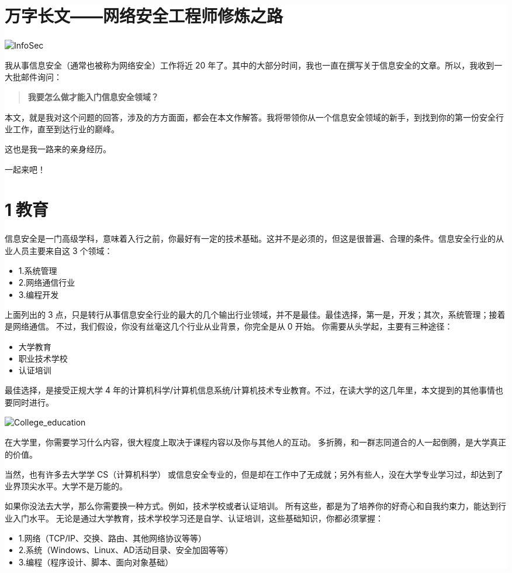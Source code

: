 # 万字长文——网络安全工程师修炼之路

![InfoSec](http://cdn.talkaboutos.top/InfoSec.jpg)


我从事信息安全（通常也被称为网络安全）工作将近 20 年了。其中的大部分时间，我也一直在撰写关于信息安全的文章。所以，我收到一大批邮件询问：


> **我要怎么做才能入门信息安全领域？**



本文，就是我对这个问题的回答，涉及的方方面面，都会在本文作解答。我将带领你从一个信息安全领域的新手，到找到你的第一份安全行业工作，直至到达行业的巅峰。


这也是我一路来的亲身经历。


一起来吧！




# 1 教育


信息安全是一门高级学科，意味着入行之前，你最好有一定的技术基础。这并不是必须的，但这是很普遍、合理的条件。信息安全行业的从业人员主要来自这 3 个领域：

- 1.系统管理
- 2.网络通信行业
- 3.编程开发



上面列出的 3 点，只是转行从事信息安全行业的最大的几个输出行业领域，并不是最佳。最佳选择，第一是，开发；其次，系统管理；接着是网络通信。
不过，我们假设，你没有丝毫这几个行业从业背景，你完全是从 0 开始。
你需要从头学起，主要有三种途径：

- 大学教育
- 职业技术学校
- 认证培训



最佳选择，是接受正规大学 4 年的计算机科学/计算机信息系统/计算机技术专业教育。不过，在读大学的这几年里，本文提到的其他事情也要同时进行。



![College_education](http://cdn.talkaboutos.top/college_education.jpeg)

在大学里，你需要学习什么内容，很大程度上取决于课程内容以及你与其他人的互动。
多折腾，和一群志同道合的人一起倒腾，是大学真正的价值。


当然，也有许多去大学学 CS（计算机科学） 或信息安全专业的，但是却在工作中了无成就；另外有些人，没在大学专业学习过，却达到了业界顶尖水平。大学不是万能的。


如果你没法去大学，那么你需要换一种方式。例如，技术学校或者认证培训。
所有这些，都是为了培养你的好奇心和自我约束力，能达到行业入门水平。
无论是通过大学教育，技术学校学习还是自学、认证培训，这些基础知识，你都必须掌握：

- 1.网络（TCP/IP、交换、路由、其他网络协议等等）
- 2.系统（Windows、Linux、AD活动目录、安全加固等等）
- 3.编程（程序设计、脚本、面向对象基础）
